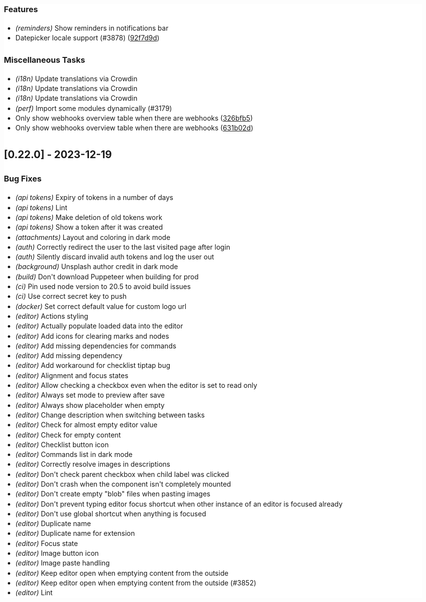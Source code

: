 ### Features

* *(reminders)* Show reminders in notifications bar
* Datepicker locale support (#3878) ([92f7d9d](92f7d9ded5d56b95ba7d647eba01372f6ef682ad))


### Miscellaneous Tasks

* *(i18n)* Update translations via Crowdin
* *(i18n)* Update translations via Crowdin
* *(i18n)* Update translations via Crowdin
* *(perf)* Import some modules dynamically (#3179)
* Only show webhooks overview table when there are webhooks ([326bfb5](326bfb557ab359fa154b163f5dd957928f46d3ec))
* Only show webhooks overview table when there are webhooks ([631b02d](631b02d2eedc4a403b7c55f1c56ceaeca5379bf5))

## [0.22.0] - 2023-12-19

### Bug Fixes

* *(api tokens)* Expiry of tokens in a number of days
* *(api tokens)* Lint
* *(api tokens)* Make deletion of old tokens work
* *(api tokens)* Show a token after it was created
* *(attachments)* Layout and coloring in dark mode
* *(auth)* Correctly redirect the user to the last visited page after login
* *(auth)* Silently discard invalid auth tokens and log the user out
* *(background)* Unsplash author credit in dark mode
* *(build)* Don't download Puppeteer when building for prod
* *(ci)* Pin used node version to 20.5 to avoid build issues
* *(ci)* Use correct secret key to push
* *(docker)* Set correct default value for custom logo url
* *(editor)* Actions styling
* *(editor)* Actually populate loaded data into the editor
* *(editor)* Add icons for clearing marks and nodes
* *(editor)* Add missing dependencies for commands
* *(editor)* Add missing dependency
* *(editor)* Add workaround for checklist tiptap bug
* *(editor)* Alignment and focus states
* *(editor)* Allow checking a checkbox even when the editor is set to read only
* *(editor)* Always set mode to preview after save
* *(editor)* Always show placeholder when empty
* *(editor)* Change description when switching between tasks
* *(editor)* Check for almost empty editor value
* *(editor)* Check for empty content
* *(editor)* Checklist button icon
* *(editor)* Commands list in dark mode
* *(editor)* Correctly resolve images in descriptions
* *(editor)* Don't check parent checkbox when child label was clicked
* *(editor)* Don't crash when the component isn't completely mounted
* *(editor)* Don't create empty "blob" files when pasting images
* *(editor)* Don't prevent typing editor focus shortcut when other instance of an editor is focused already
* *(editor)* Don't use global shortcut when anything is focused
* *(editor)* Duplicate name
* *(editor)* Duplicate name for extension
* *(editor)* Focus state
* *(editor)* Image button icon
* *(editor)* Image paste handling
* *(editor)* Keep editor open when emptying content from the outside
* *(editor)* Keep editor open when emptying content from the outside (#3852)
* *(editor)* Lint